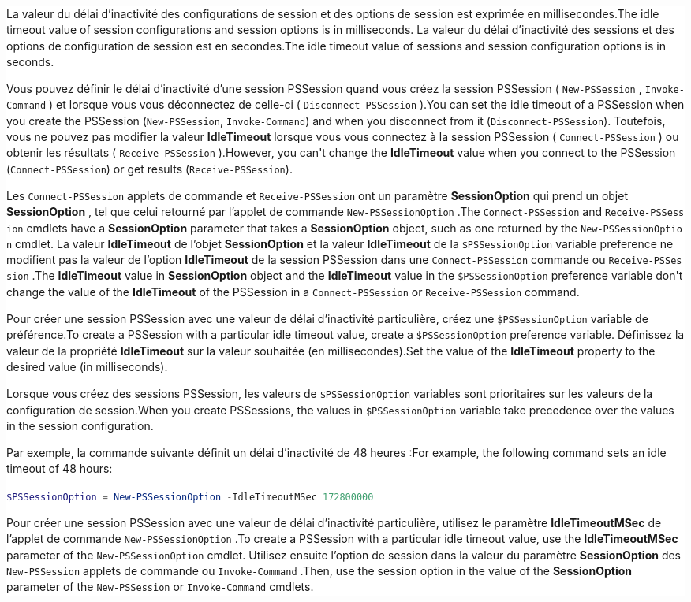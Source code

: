 <span data-ttu-id="85e30-207">La valeur du délai d’inactivité des configurations de session et des options de session est exprimée en millisecondes.</span><span class="sxs-lookup"><span data-stu-id="85e30-207">The idle timeout value of session configurations and session options is in milliseconds.</span></span> <span data-ttu-id="85e30-208">La valeur du délai d’inactivité des sessions et des options de configuration de session est en secondes.</span><span class="sxs-lookup"><span data-stu-id="85e30-208">The idle timeout value of sessions and session configuration options is in seconds.</span></span>

<span data-ttu-id="85e30-209">Vous pouvez définir le délai d’inactivité d’une session PSSession quand vous créez la session PSSession ( `New-PSSession` , `Invoke-Command` ) et lorsque vous vous déconnectez de celle-ci ( `Disconnect-PSSession` ).</span><span class="sxs-lookup"><span data-stu-id="85e30-209">You can set the idle timeout of a PSSession when you create the PSSession (`New-PSSession`, `Invoke-Command`) and when you disconnect from it (`Disconnect-PSSession`).</span></span> <span data-ttu-id="85e30-210">Toutefois, vous ne pouvez pas modifier la valeur **IdleTimeout** lorsque vous vous connectez à la session PSSession ( `Connect-PSSession` ) ou obtenir les résultats ( `Receive-PSSession` ).</span><span class="sxs-lookup"><span data-stu-id="85e30-210">However, you can't change the **IdleTimeout** value when you connect to the PSSession (`Connect-PSSession`) or get results (`Receive-PSSession`).</span></span>

<span data-ttu-id="85e30-211">Les `Connect-PSSession` applets de commande et `Receive-PSSession` ont un paramètre **SessionOption** qui prend un objet **SessionOption** , tel que celui retourné par l’applet de commande `New-PSSessionOption` .</span><span class="sxs-lookup"><span data-stu-id="85e30-211">The `Connect-PSSession` and `Receive-PSSession` cmdlets have a **SessionOption** parameter that takes a **SessionOption** object, such as one returned by the `New-PSSessionOption` cmdlet.</span></span> <span data-ttu-id="85e30-212">La valeur **IdleTimeout** de l’objet **SessionOption** et la valeur **IdleTimeout** de la `$PSSessionOption` variable preference ne modifient pas la valeur de l’option **IdleTimeout** de la session PSSession dans une `Connect-PSSession` commande ou `Receive-PSSession` .</span><span class="sxs-lookup"><span data-stu-id="85e30-212">The **IdleTimeout** value in **SessionOption** object and the **IdleTimeout** value in the `$PSSessionOption` preference variable don't change the value of the **IdleTimeout** of the PSSession in a `Connect-PSSession` or `Receive-PSSession` command.</span></span>

<span data-ttu-id="85e30-213">Pour créer une session PSSession avec une valeur de délai d’inactivité particulière, créez une `$PSSessionOption` variable de préférence.</span><span class="sxs-lookup"><span data-stu-id="85e30-213">To create a PSSession with a particular idle timeout value, create a `$PSSessionOption` preference variable.</span></span> <span data-ttu-id="85e30-214">Définissez la valeur de la propriété **IdleTimeout** sur la valeur souhaitée (en millisecondes).</span><span class="sxs-lookup"><span data-stu-id="85e30-214">Set the value of the **IdleTimeout** property to the desired value (in milliseconds).</span></span>

<span data-ttu-id="85e30-215">Lorsque vous créez des sessions PSSession, les valeurs de `$PSSessionOption` variables sont prioritaires sur les valeurs de la configuration de session.</span><span class="sxs-lookup"><span data-stu-id="85e30-215">When you create PSSessions, the values in `$PSSessionOption` variable take precedence over the values in the session configuration.</span></span>

<span data-ttu-id="85e30-216">Par exemple, la commande suivante définit un délai d’inactivité de 48 heures :</span><span class="sxs-lookup"><span data-stu-id="85e30-216">For example, the following command sets an idle timeout of 48 hours:</span></span>

```powershell
$PSSessionOption = New-PSSessionOption -IdleTimeoutMSec 172800000
```

<span data-ttu-id="85e30-217">Pour créer une session PSSession avec une valeur de délai d’inactivité particulière, utilisez le paramètre **IdleTimeoutMSec** de l’applet de commande `New-PSSessionOption` .</span><span class="sxs-lookup"><span data-stu-id="85e30-217">To create a PSSession with a particular idle timeout value, use the **IdleTimeoutMSec** parameter of the `New-PSSessionOption` cmdlet.</span></span> <span data-ttu-id="85e30-218">Utilisez ensuite l’option de session dans la valeur du paramètre **SessionOption** des `New-PSSession` applets de commande ou `Invoke-Command` .</span><span class="sxs-lookup"><span data-stu-id="85e30-218">Then, use the session option in the value of the **SessionOption** parameter of the `New-PSSession` or `Invoke-Command` cmdlets.</span></span>
